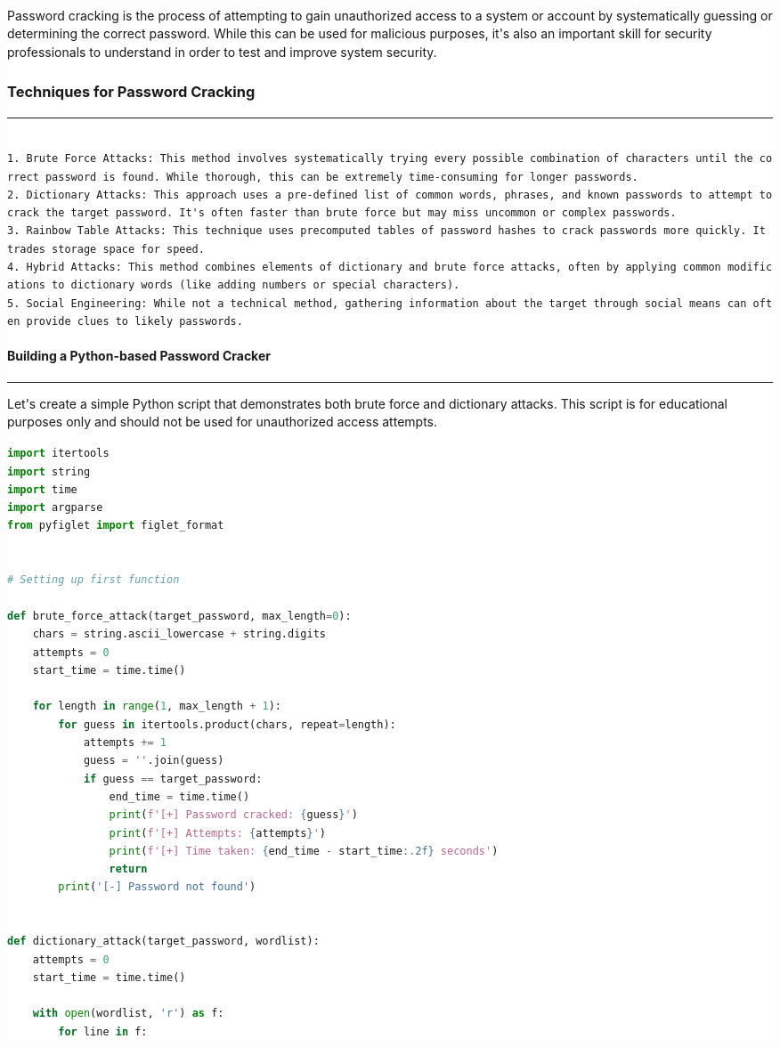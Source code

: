 Password cracking is the process of attempting to gain unauthorized access to a system or account by systematically guessing or determining the correct password. While this can be used for malicious purposes, it's also an important skill for security professionals to understand in order to test and improve system security.

### Techniques for Password Cracking
---



```ad-important

1. Brute Force Attacks: This method involves systematically trying every possible combination of characters until the correct password is found. While thorough, this can be extremely time-consuming for longer passwords. 
2. Dictionary Attacks: This approach uses a pre-defined list of common words, phrases, and known passwords to attempt to crack the target password. It's often faster than brute force but may miss uncommon or complex passwords. 
3. Rainbow Table Attacks: This technique uses precomputed tables of password hashes to crack passwords more quickly. It trades storage space for speed. 
4. Hybrid Attacks: This method combines elements of dictionary and brute force attacks, often by applying common modifications to dictionary words (like adding numbers or special characters). 
5. Social Engineering: While not a technical method, gathering information about the target through social means can often provide clues to likely passwords.
```

#### Building a Python-based Password Cracker
---

Let's create a simple Python script that demonstrates both brute force and dictionary attacks. This script is for educational purposes only and should not be used for unauthorized access attempts.

```python
import itertools
import string
import time
import argparse
from pyfiglet import figlet_format


# Setting up first function

def brute_force_attack(target_password, max_length=0):
    chars = string.ascii_lowercase + string.digits
    attempts = 0
    start_time = time.time()

    for length in range(1, max_length + 1):
        for guess in itertools.product(chars, repeat=length):
            attempts += 1
            guess = ''.join(guess)
            if guess == target_password:
                end_time = time.time()
                print(f'[+] Password cracked: {guess}')
                print(f'[+] Attempts: {attempts}')
                print(f'[+] Time taken: {end_time - start_time:.2f} seconds')
                return
        print('[-] Password not found')


def dictionary_attack(target_password, wordlist):
    attempts = 0
    start_time = time.time()

    with open(wordlist, 'r') as f:
        for line in f:
```